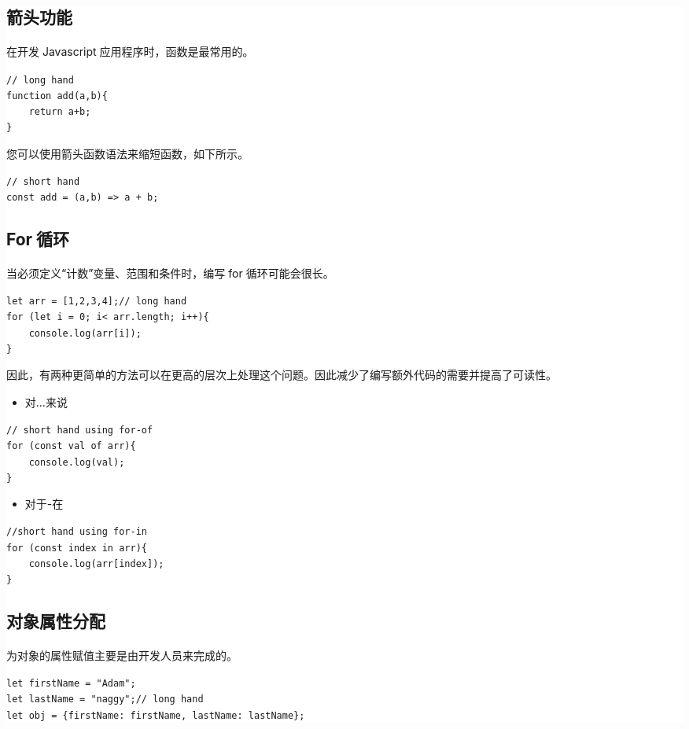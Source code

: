 ## 箭头功能

在开发 Javascript 应用程序时，函数是最常用的。

```
// long hand
function add(a,b){
    return a+b;
}
```

您可以使用箭头函数语法来缩短函数，如下所示。

```
// short hand
const add = (a,b) => a + b;
```

## For 循环

当必须定义“计数”变量、范围和条件时，编写 for 循环可能会很长。

```
let arr = [1,2,3,4];// long hand
for (let i = 0; i< arr.length; i++){
    console.log(arr[i]);
}
```

因此，有两种更简单的方法可以在更高的层次上处理这个问题。因此减少了编写额外代码的需要并提高了可读性。

*   对...来说

```
// short hand using for-of
for (const val of arr){
    console.log(val);
}
```

*   对于-在

```
//short hand using for-in
for (const index in arr){
    console.log(arr[index]);
}
```

## 对象属性分配

为对象的属性赋值主要是由开发人员来完成的。

```
let firstName = "Adam";
let lastName = "naggy";// long hand
let obj = {firstName: firstName, lastName: lastName};
```
